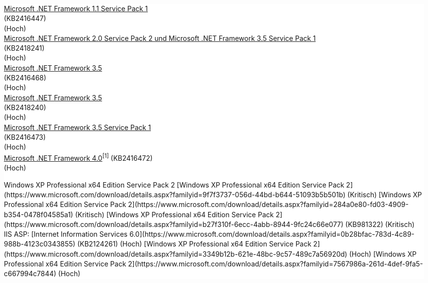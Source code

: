 [Microsoft .NET Framework 1.1 Service Pack 1](https://www.microsoft.com/download/details.aspx?familyid=a7990e61-21fd-4942-9dfe-af7961cb0282)  
(KB2416447)  
(Hoch)  
[Microsoft .NET Framework 2.0 Service Pack 2 und Microsoft .NET Framework 3.5 Service Pack 1](https://www.microsoft.com/download/details.aspx?familyid=3d31fd37-eb58-4169-b6b9-4cf854524e46)  
(KB2418241)  
(Hoch)  
[Microsoft .NET Framework 3.5](https://www.microsoft.com/download/details.aspx?familyid=d284237b-e4d9-460a-98f0-7a18252f5780)  
(KB2416468)  
(Hoch)  
[Microsoft .NET Framework 3.5](https://www.microsoft.com/download/details.aspx?familyid=00d95a85-f3e8-464d-a10c-85c6d91b4aae)  
(KB2418240)  
(Hoch)  
[Microsoft .NET Framework 3.5 Service Pack 1](https://www.microsoft.com/download/details.aspx?familyid=ae42d6cc-6d4e-425a-9b4f-379f66fc506a)  
(KB2416473)  
(Hoch)  
[Microsoft .NET Framework 4.0](https://www.microsoft.com/download/details.aspx?familyid=6ce703b7-08a5-4eff-a062-d5dc720908f6)<sup>[1]</sup>
(KB2416472)  
(Hoch)
</td>
</tr>
<tr class="alternateRow">
<td style="border:1px solid black;">
Windows XP Professional x64 Edition Service Pack 2
</td>
<td style="border:1px solid black;">
[Windows XP Professional x64 Edition Service Pack 2](https://www.microsoft.com/download/details.aspx?familyid=9f7f3737-056d-44bd-b644-51093b5b501b)  
(Kritisch)
</td>
<td style="border:1px solid black;">
[Windows XP Professional x64 Edition Service Pack 2](https://www.microsoft.com/download/details.aspx?familyid=284a0e80-fd03-4909-b354-0478f04585a1)  
(Kritisch)
</td>
<td style="border:1px solid black;">
[Windows XP Professional x64 Edition Service Pack 2](https://www.microsoft.com/download/details.aspx?familyid=b27f310f-6ecc-4abb-8944-9fc24c66e077)  
(KB981322)  
(Kritisch)
</td>
<td style="border:1px solid black;">
IIS ASP:  
[Internet Information Services 6.0](https://www.microsoft.com/download/details.aspx?familyid=0b28bfac-783d-4c89-988b-4123c0343855)  
(KB2124261)  
(Hoch)
</td>
<td style="border:1px solid black;">
[Windows XP Professional x64 Edition Service Pack 2](https://www.microsoft.com/download/details.aspx?familyid=3349b12b-621e-48bc-9c57-489c7a56920d)  
(Hoch)
</td>
<td style="border:1px solid black;">
[Windows XP Professional x64 Edition Service Pack 2](https://www.microsoft.com/download/details.aspx?familyid=7567986a-261d-4def-9fa5-c667994c7844)  
(Hoch)
</td>
<td style="border:1px solid black;">